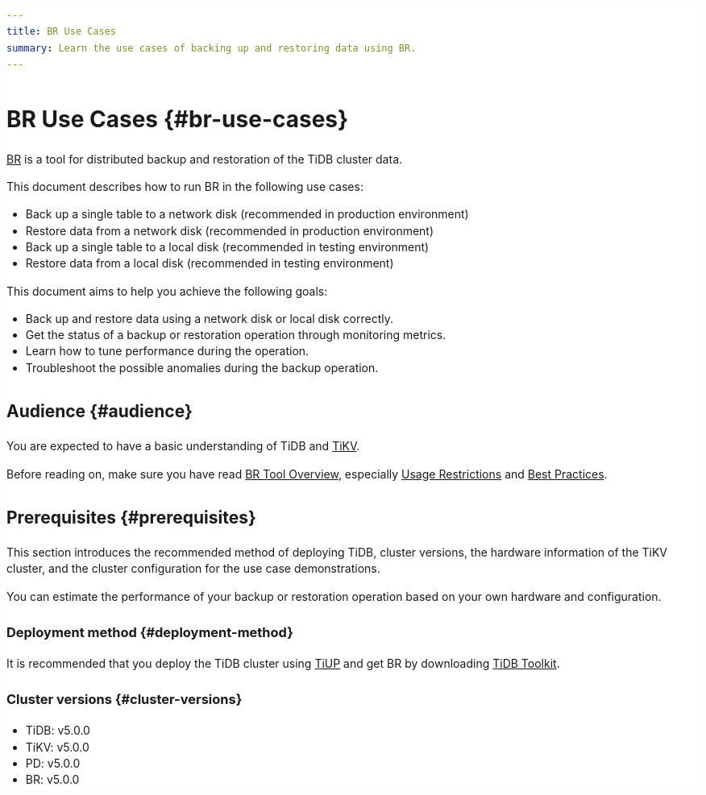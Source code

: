 ```yaml
---
title: BR Use Cases
summary: Learn the use cases of backing up and restoring data using BR.
---
```


# BR Use Cases {#br-use-cases}

[BR](/br/backup-and-restore-tool.md) is a tool for distributed backup and restoration of the TiDB cluster data.

This document describes how to run BR in the following use cases:

-   Back up a single table to a network disk (recommended in production environment)
-   Restore data from a network disk (recommended in production environment)
-   Back up a single table to a local disk (recommended in testing environment)
-   Restore data from a local disk (recommended in testing environment)

This document aims to help you achieve the following goals:

-   Back up and restore data using a network disk or local disk correctly.
-   Get the status of a backup or restoration operation through monitoring metrics.
-   Learn how to tune performance during the operation.
-   Troubleshoot the possible anomalies during the backup operation.

## Audience {#audience}

You are expected to have a basic understanding of TiDB and [TiKV](https://tikv.org/).

Before reading on, make sure you have read [BR Tool Overview](/br/backup-and-restore-tool.md), especially [Usage Restrictions](/br/backup-and-restore-tool.md#usage-restrictions) and [Best Practices](/br/backup-and-restore-tool.md#best-practices).

## Prerequisites {#prerequisites}

This section introduces the recommended method of deploying TiDB, cluster versions, the hardware information of the TiKV cluster, and the cluster configuration for the use case demonstrations.

You can estimate the performance of your backup or restoration operation based on your own hardware and configuration.

### Deployment method {#deployment-method}

It is recommended that you deploy the TiDB cluster using [TiUP](/tiup/tiup-cluster.md) and get BR by downloading [TiDB Toolkit](/download-ecosystem-tools.md#br-backup-and-restore).

### Cluster versions {#cluster-versions}

-   TiDB: v5.0.0
-   TiKV: v5.0.0
-   PD: v5.0.0
-   BR: v5.0.0
